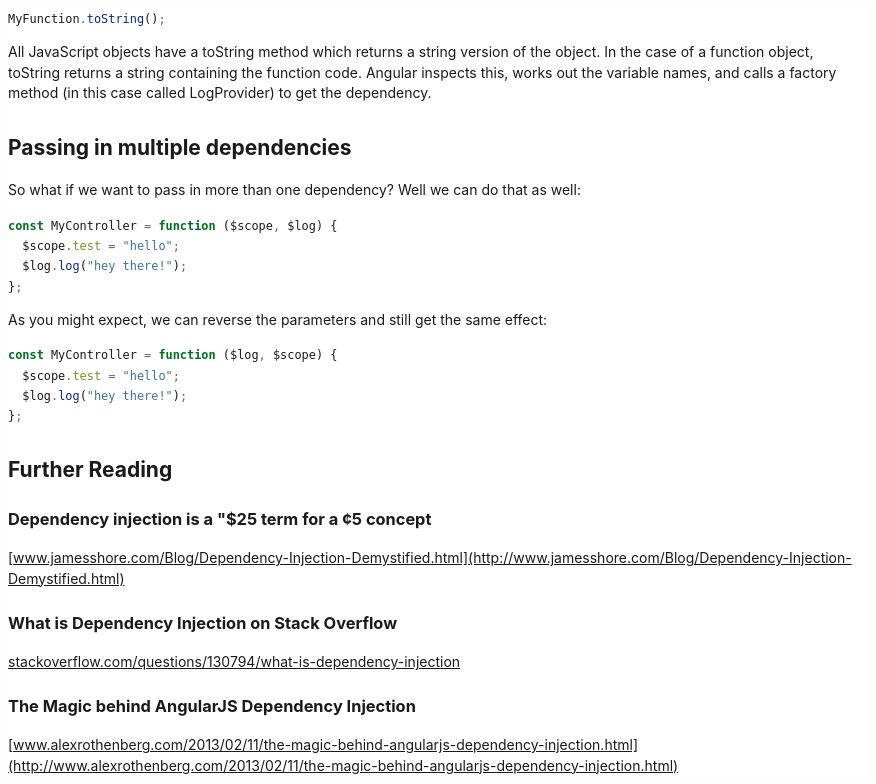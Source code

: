 ```js
MyFunction.toString();
```

All JavaScript objects have a toString method which returns a string version of the object. In the case of a function object, toString returns a string containing the function code. Angular inspects this, works out the variable names, and calls a factory method (in this case called LogProvider) to get the dependency.

## Passing in multiple dependencies

So what if we want to pass in more than one dependency? Well we can do that as well:

```js
const MyController = function ($scope, $log) {
  $scope.test = "hello";
  $log.log("hey there!");
};
```

As you might expect, we can reverse the parameters and still get the same effect:

```js
const MyController = function ($log, $scope) {
  $scope.test = "hello";
  $log.log("hey there!");
};
```

## Further Reading

### Dependency injection is a "$25 term for a ¢5 concept

[www.jamesshore.com/Blog/Dependency-Injection-Demystified.html](http://www.jamesshore.com/Blog/Dependency-Injection-Demystified.html)

### What is Dependency Injection on Stack Overflow

[stackoverflow.com/questions/130794/what-is-dependency-injection](https://stackoverflow.com/questions/130794/what-is-dependency-injection)

### The Magic behind AngularJS Dependency Injection

[www.alexrothenberg.com/2013/02/11/the-magic-behind-angularjs-dependency-injection.html](http://www.alexrothenberg.com/2013/02/11/the-magic-behind-angularjs-dependency-injection.html)
